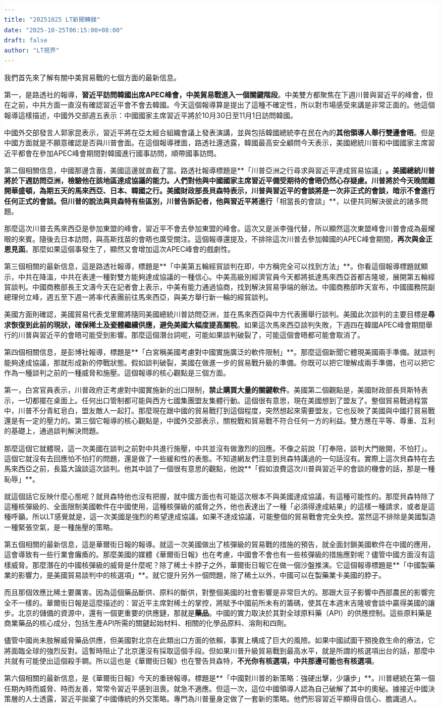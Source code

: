 ```yaml
---
title: "20251025 LT新聞轉錄"
date: "2025-10-25T06:15:00+08:00"
draft: false
author: "LT視界"
---
```



我們首先來了解有關中美貿易戰的七個方面的最新信息。

第一，是路透社的報導，​**習近平訪問韓國出席APEC峰會，中美貿易戰進入一個關鍵階段**​。中美雙方都聚焦在下週川普與習近平的峰會，但在之前，中共方面一直沒有確認習近平會不會去韓國。今天這個報導算是提出了這種不確定性，所以對市場感受來講是非常正面的。他這個報導這樣描述，中國外交部週五表示：中國國家主席習近平將於10月30日至11月1日訪問韓國。

中國外交部發言人郭家昆表示，習近平將在亞太經合組織會議上發表演講，並與包括韓國總統李在民在內的​**其他領導人舉行雙邊會晤**​。但是中國方面就是不願意確認是否與川普會面。在這個報導裡面，路透社還透露，韓國最高安全顧問今天表示，美國總統川普和中國國家主席習近平都會在參加APEC峰會期間對韓國進行國事訪問，順帶國事訪問。

第二個相關信息，中國那邊含蓄，美國這邊就直截了當。路透社報導標題是\*\*「川普亞洲之行尋求與習近平達成貿易協議」​**。美國總統川普將於下週訪問亞洲，檢驗他在該地區達成協議的能力。人們對他與中國國家主席習近平備受期待的會晤仍然心存疑慮。川普將於今天晚間離開華盛頓，為期五天的馬來西亞、日本、韓國之行。美國財政部長貝森特表示，川普與習近平的會談將是一次非正式的會談，暗示不會進行任何正式的會談。但川普的說法與貝森特有些區別，川普告訴記者，他與習近平將進行**​「相當長的會談」\*\*，以便共同解決彼此的諸多問題。

那麼這次川普去馬來西亞是參加東盟的峰會，習近平不會去參加東盟的峰會。這次又是派李強代替，所以顯然這次東盟峰會川普會成為最耀眼的來賓。隨後去日本訪問，與高斯找苗的會晤也廣受關注。這個報導還提及，不排除這次川普去參加韓國的APEC峰會期間，​**再次與金正恩見面**​。那麼如果這個事發生了，顯然又會增加這次APEC峰會的戲劇性。

第三個相關的最新信息，這是路透社報導，標題是\*\*「中美第五輪經貿談判在即，中方稱完全可以找到方法」\*\*。你看這個報導標題就顯示，中共在降溫，中共在表達一種對雙方能夠達成協議的一種信心。中美高級別經濟官員今天都將抵達馬來西亞首都吉隆坡，展開第五輪經貿談判。中國商務部長王文濤今天在記者會上表示，中美有能力通過協商，找到解決貿易爭端的辦法。中國商務部昨天宣布，中國國務院副總理何立峰，週五至下週一將率代表團前往馬來西亞，與美方舉行新一輪的經貿談判。

美國方面則確認，美國貿易代表戈里爾將隨同美國總統川普訪問亞洲，並在馬來西亞與中方代表團舉行談判。美國此次談判的主要目標是​**尋求恢復到此前的現狀，確保稀土及瓷體繼續供應，避免美國大幅度提高關稅**​。如果這次馬來西亞談判失敗，下週四在韓國APEC峰會期間舉行的川普與習近平的會晤可能受到影響。那麼這個潛台詞呢，可能如果談判破裂了，可能這個會晤都可能會取消了。

第四個相關信息，是彭博社報導，標題是\*\*「白宮稱美國考慮對中國實施廣泛的軟件限制」\*\*。那麼這個新聞它體現美國兩手準備。就談判能夠達成協議，那就形成新的停戰狀態。假如談判破裂，美國在做進一步的貿易戰升級的準備。你既可以把它理解成兩手準備，也可以把它作為一種談判之前的一種威脅和施壓。這個報導的核心觀點是三個方面。

第一，白宮官員表示，川普政府正考慮對中國實施新的出口限制，​**禁止購買大量的關鍵軟件**​。美國第二個觀點是，美國財政部長貝斯特表示，一切都擺在桌面上。任何出口管制都可能與西方七國集團盟友集體行動。這個很有意思，現在美國想到了盟友了。整個貿易戰過程當中，川普不分青紅皂白，盟友敵人一起打。那麼現在跟中國的貿易戰打到這個程度，突然想起來需要盟友，它也反映了美國與中國打貿易戰還是有一定的壓力的。第三個它報導的核心觀點是，中國外交部表示，關稅戰和貿易戰不符合任何一方的利益。雙方應在平等、尊重、互利的基礎上，通過談判解決問題。

那麼這個它就體現，這一次美國在談判之前對中共進行施壓，中共並沒有做激烈的回應。不像之前說「打奉陪，談判大門敞開，不怕打」。這個它就沒有去回應怕不怕打的問題，還是做了一些緩和性的表態。不知道網友們注意到貝森特講過的一句話沒有。實際上這次貝森特在去馬來西亞之前，長篇大論談這次談判。他其中談了一個很有意思的觀點，他說\*\*「假如浪費這次川普與習近平的會談的機會的話，那是一種恥辱」\*\*。

就這個話它反映什麼心態呢？就貝森特他也沒有把握，就中國方面也有可能這次根本不與美國達成協議，有這種可能性的。那麼貝森特除了這種核彈級的、全面限制美國軟件在中國使用，這種核彈級的威脅之外，他也表達出了一種「必須得達成結果」的這樣一種請求，或者是這種呼籲。所以LT感覺就是，這一次美國是強烈的希望達成協議。如果不達成協議，可能整個的貿易戰會完全失控。當然這不排除是美國製造一種緊張空氣，是一種施壓的策略。

第五個相關的最新信息，這是華爾街日報的報導。就這一次美國做出了核彈級的貿易戰的措施的預告，就全面封鎖美國軟件在中國的應用，這會導致有一些行業會癱瘓的。那麼美國的媒體《華爾街日報》也在考慮，中國會不會也有一些核彈級的措施應對呢？儘管中國方面沒有這樣威脅。那麼潛在的中國核彈級的威脅是什麼呢？除了稀土卡脖子之外，華爾街日報它在做一個沙盤推演。它這個報導標題是\*\*「中國製藥業的影響力，是美國貿易談判中的核選項」\*\*。就它提升另外一個問題，除了稀土以外，中國可以在製藥業卡美國的脖子。

而且那個效應比稀土要厲害。因為這個藥品斷供、原料的斷供，對整個美國的社會影響是非常巨大的。那跟大豆子影響中西部農民的影響完全不一樣的。華爾街日報是這麼描述的：習近平主席對稀土的掌控，將賦予中國前所未有的籌碼，使其在本週末吉隆坡會談中贏得美國的讓步。北京的儲備的資源中，還有一個更重要的供應鏈，那就是​**藥品**​。中國的實力取決於其對全球原料藥（API）的供應控制。這些原料藥是商業藥品的核心成分，包括生產API所需的關鍵起始材料、相關的化學品原料、溶劑和四劑。

儘管中國尚未肢解威脅藥品供應，但美國對北京在此類出口方面的依賴，事實上構成了巨大的風險。如果中國試圖干預挽救生命的療法，它將面臨全球的強烈反對。這暫時阻止了北京還沒有採取這個手段。但如果川普升級貿易戰到最高水平，就是所謂的核選項出台的話，那麼中共就有可能使出這個殺手鐧。所以這也是《華爾街日報》也在警告貝森特，​**不光你有核選項，中共那邊可能也有核選項**​。

第六個相關的最新信息，是《華爾街日報》今天的重磅報導。標題是\*\*「中國對川普的新策略：強硬出擊，少讓步」\*\*。川普總統在第一個任期內時而威脅、時而友善，常常令習近平感到沮喪。就急不適應。但這一次，這位中國領導人認為自己破解了其中的奧秘。據接近中國決策層的人士透露，習近平拋棄了中國傳統的外交策略。專門為川普量身定做了一套新的策略。他們形容習近平顯得自信心、膽識過人。
